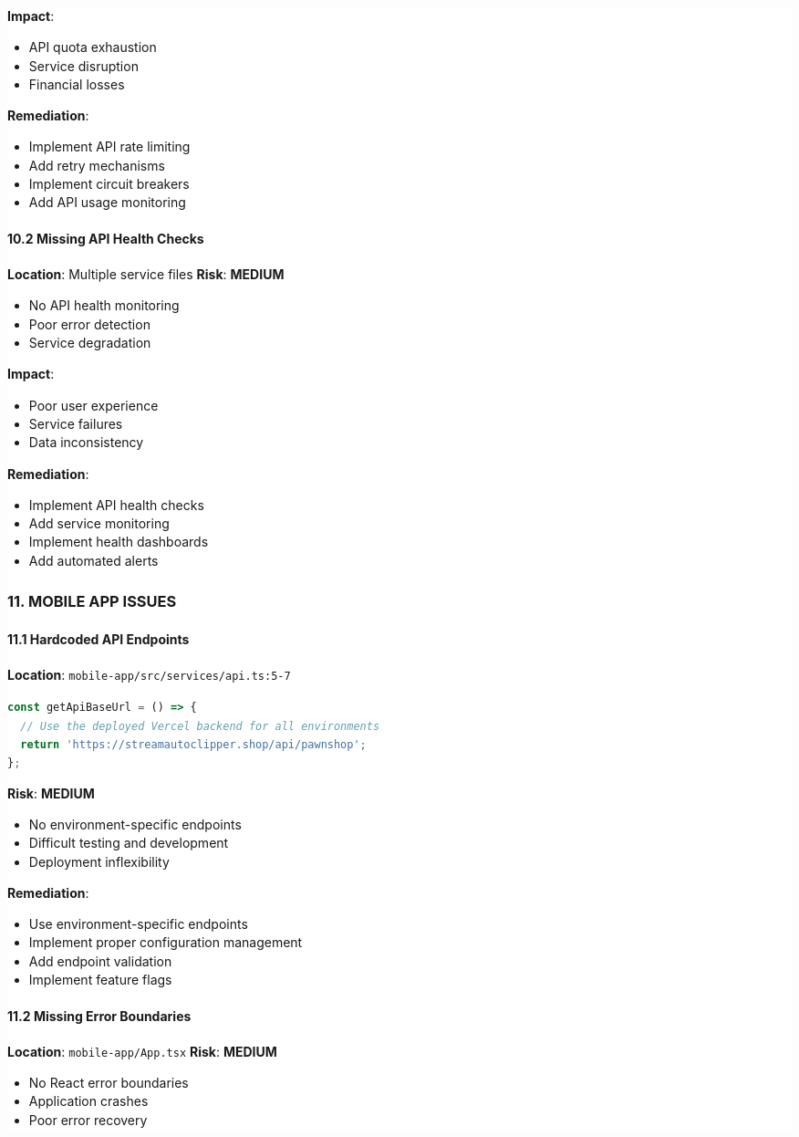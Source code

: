 **Impact**:
- API quota exhaustion
- Service disruption
- Financial losses

**Remediation**:
- Implement API rate limiting
- Add retry mechanisms
- Implement circuit breakers
- Add API usage monitoring

#### 10.2 Missing API Health Checks
**Location**: Multiple service files
**Risk**: **MEDIUM**
- No API health monitoring
- Poor error detection
- Service degradation

**Impact**:
- Poor user experience
- Service failures
- Data inconsistency

**Remediation**:
- Implement API health checks
- Add service monitoring
- Implement health dashboards
- Add automated alerts

### 11. **MOBILE APP ISSUES**

#### 11.1 Hardcoded API Endpoints
**Location**: `mobile-app/src/services/api.ts:5-7`
```typescript
const getApiBaseUrl = () => {
  // Use the deployed Vercel backend for all environments
  return 'https://streamautoclipper.shop/api/pawnshop';
};
```
**Risk**: **MEDIUM**
- No environment-specific endpoints
- Difficult testing and development
- Deployment inflexibility

**Remediation**:
- Use environment-specific endpoints
- Implement proper configuration management
- Add endpoint validation
- Implement feature flags

#### 11.2 Missing Error Boundaries
**Location**: `mobile-app/App.tsx`
**Risk**: **MEDIUM**
- No React error boundaries
- Application crashes
- Poor error recovery
